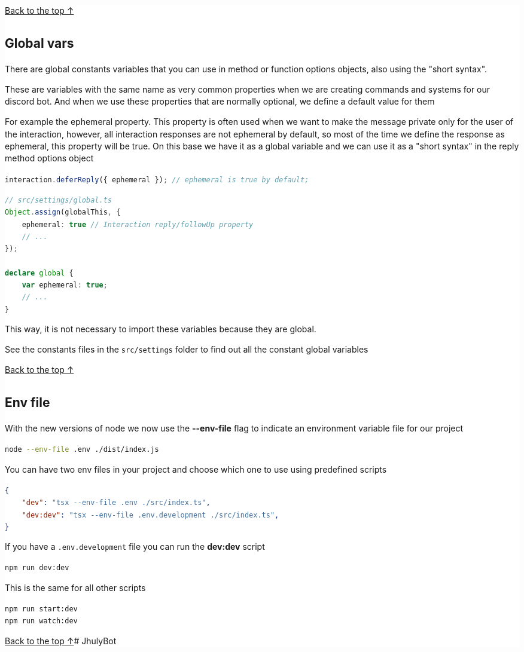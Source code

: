 [Back to the top ↑](#features)

## Global vars

There are global constants variables that you can use in method or function options objects, also using the "short syntax".

These are variables with the same name as very common properties when we are creating commands and systems for our discord bot. And when we use these properties that are normally optional, we define a default value for them

For example the ephemeral property. This property is often used when we want to make the message private only for the user of the interaction, however, all interaction responses are not ephemeral by default, so most of the time we define the response as ephemeral, this property will be true. On this base we have it as a global variable and we can use it as a "short syntax" in the reply method options object

```ts
interaction.deferReply({ ephemeral }); // ephemeral is true by default;
```

```ts
// src/settings/global.ts
Object.assign(globalThis, { 
    ephemeral: true // Interaction reply/followUp property
    // ...
}); 

declare global {
    var ephemeral: true;
    // ...
}
```
This way, it is not necessary to import these variables because they are global.

See the constants files in the `src/settings` folder to find out all the constant global variables

[Back to the top ↑](#features)

## Env file

With the new versions of node we now use the **--env-file** flag to indicate an environment variable file for our project

```bash
node --env-file .env ./dist/index.js
```

You can have two env files in your project and choose which one to use using predefined scripts
```json
{
    "dev": "tsx --env-file .env ./src/index.ts",
    "dev:dev": "tsx --env-file .env.development ./src/index.ts",
}
```
If you have a `.env.development` file you can run the **dev:dev** script
```bash
npm run dev:dev
```
This is the same for all other scripts
```bash
npm run start:dev
npm run watch:dev
```

[Back to the top ↑](#features)#   J h u l y B o t 
 
 